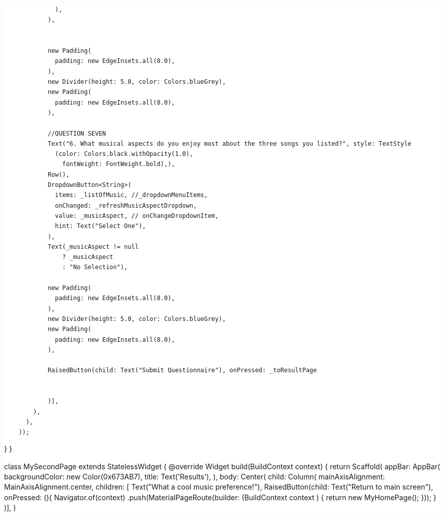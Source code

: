                   ),
                ),


                new Padding(
                  padding: new EdgeInsets.all(8.0),
                ),
                new Divider(height: 5.0, color: Colors.blueGrey),
                new Padding(
                  padding: new EdgeInsets.all(8.0),
                ),

                //QUESTION SEVEN
                Text("6. What musical aspects do you enjoy most about the three songs you listed?", style: TextStyle
                  (color: Colors.black.withOpacity(1.0),
                    fontWeight: FontWeight.bold),),
                Row(),
                DropdownButton<String>(
                  items: _listOfMusic, //_dropdownMenuItems,
                  onChanged: _refreshMusicAspectDropdown,
                  value: _musicAspect, // onChangeDropdownItem,
                  hint: Text("Select One"),
                ),
                Text(_musicAspect != null
                    ? _musicAspect
                    : "No Selection"),

                new Padding(
                  padding: new EdgeInsets.all(8.0),
                ),
                new Divider(height: 5.0, color: Colors.blueGrey),
                new Padding(
                  padding: new EdgeInsets.all(8.0),
                ),

                RaisedButton(child: Text("Submit Questionnaire"), onPressed: _toResultPage


                )],
            ),
          ),
        ));
  }
}

class MySecondPage extends StatelessWidget {
  @override
  Widget build(BuildContext context) {
    return Scaffold(
        appBar: AppBar(
          backgroundColor: new Color(0x673AB7),
          title: Text('Results'),
        ),
        body: Center(
            child: Column(
              mainAxisAlignment: MainAxisAlignment.center,
              children: <Widget>[
                Text("What a cool music preference!"),
                RaisedButton(child: Text("Return to main screen"),  onPressed: (){
                  Navigator.of(context) .push(MaterialPageRoute<Null>(builder: (BuildContext context ) {
                    return new MyHomePage();
                  }));
                }
                )],
            )
